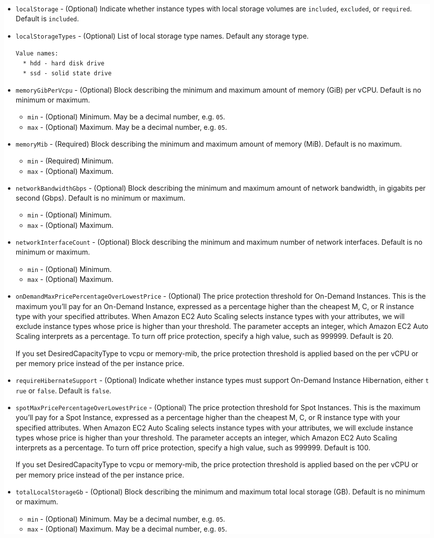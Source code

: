 *   `localStorage` - (Optional) Indicate whether instance types with local storage volumes are `included`, `excluded`, or `required`. Default is `included`.

*   `localStorageTypes` - (Optional) List of local storage type names. Default any storage type.

    ```console
    Value names:
      * hdd - hard disk drive
      * ssd - solid state drive
    ```

*   `memoryGibPerVcpu` - (Optional) Block describing the minimum and maximum amount of memory (GiB) per vCPU. Default is no minimum or maximum.
    * `min` - (Optional) Minimum. May be a decimal number, e.g. `05`.
    * `max` - (Optional) Maximum. May be a decimal number, e.g. `05`.

*   `memoryMib` - (Required) Block describing the minimum and maximum amount of memory (MiB). Default is no maximum.
    * `min` - (Required) Minimum.
    * `max` - (Optional) Maximum.

*   `networkBandwidthGbps` - (Optional) Block describing the minimum and maximum amount of network bandwidth, in gigabits per second (Gbps). Default is no minimum or maximum.
    * `min` - (Optional) Minimum.
    * `max` - (Optional) Maximum.

*   `networkInterfaceCount` - (Optional) Block describing the minimum and maximum number of network interfaces. Default is no minimum or maximum.
    * `min` - (Optional) Minimum.
    * `max` - (Optional) Maximum.

*   `onDemandMaxPricePercentageOverLowestPrice` - (Optional) The price protection threshold for On-Demand Instances. This is the maximum you’ll pay for an On-Demand Instance, expressed as a percentage higher than the cheapest M, C, or R instance type with your specified attributes. When Amazon EC2 Auto Scaling selects instance types with your attributes, we will exclude instance types whose price is higher than your threshold. The parameter accepts an integer, which Amazon EC2 Auto Scaling interprets as a percentage. To turn off price protection, specify a high value, such as 999999. Default is 20.

    If you set DesiredCapacityType to vcpu or memory-mib, the price protection threshold is applied based on the per vCPU or per memory price instead of the per instance price.

*   `requireHibernateSupport` - (Optional) Indicate whether instance types must support On-Demand Instance Hibernation, either `true` or `false`. Default is `false`.

*   `spotMaxPricePercentageOverLowestPrice` - (Optional) The price protection threshold for Spot Instances. This is the maximum you’ll pay for a Spot Instance, expressed as a percentage higher than the cheapest M, C, or R instance type with your specified attributes. When Amazon EC2 Auto Scaling selects instance types with your attributes, we will exclude instance types whose price is higher than your threshold. The parameter accepts an integer, which Amazon EC2 Auto Scaling interprets as a percentage. To turn off price protection, specify a high value, such as 999999. Default is 100.

    If you set DesiredCapacityType to vcpu or memory-mib, the price protection threshold is applied based on the per vCPU or per memory price instead of the per instance price.

*   `totalLocalStorageGb` - (Optional) Block describing the minimum and maximum total local storage (GB). Default is no minimum or maximum.
    * `min` - (Optional) Minimum. May be a decimal number, e.g. `05`.
    * `max` - (Optional) Maximum. May be a decimal number, e.g. `05`.
